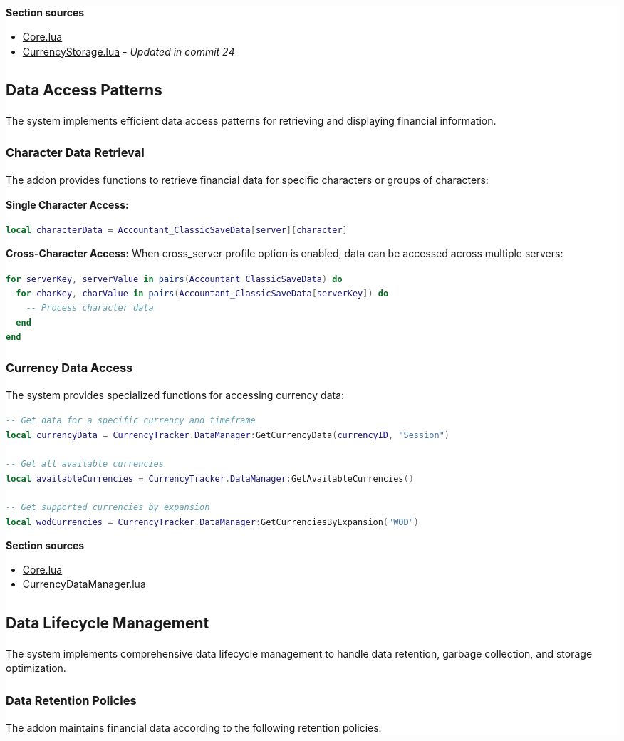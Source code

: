 **Section sources**
- [Core.lua](file://Core/Core.lua#L262-L304)
- [CurrencyStorage.lua](file://CurrencyTracker/CurrencyStorage.lua#L145-L185) - *Updated in commit 24*

## Data Access Patterns

The system implements efficient data access patterns for retrieving and displaying financial information.

### Character Data Retrieval
The addon provides functions to retrieve financial data for specific characters or groups of characters:

**Single Character Access:**
```lua
local characterData = Accountant_ClassicSaveData[server][character]
```

**Cross-Character Access:**
When cross_server profile option is enabled, data can be accessed across multiple servers:

```lua
for serverKey, serverValue in pairs(Accountant_ClassicSaveData) do
  for charKey, charValue in pairs(Accountant_ClassicSaveData[serverKey]) do
    -- Process character data
  end
end
```

### Currency Data Access
The system provides specialized functions for accessing currency data:

```lua
-- Get data for a specific currency and timeframe
local currencyData = CurrencyTracker.DataManager:GetCurrencyData(currencyID, "Session")

-- Get all available currencies
local availableCurrencies = CurrencyTracker.DataManager:GetAvailableCurrencies()

-- Get supported currencies by expansion
local wodCurrencies = CurrencyTracker.DataManager:GetCurrenciesByExpansion("WOD")
```

**Section sources**
- [Core.lua](file://Core/Core.lua#L598-L633)
- [CurrencyDataManager.lua](file://CurrencyTracker/CurrencyDataManager.lua#L200-L300)

## Data Lifecycle Management

The system implements comprehensive data lifecycle management to handle data retention, garbage collection, and storage optimization.

### Data Retention Policies
The addon maintains financial data according to the following retention policies:
